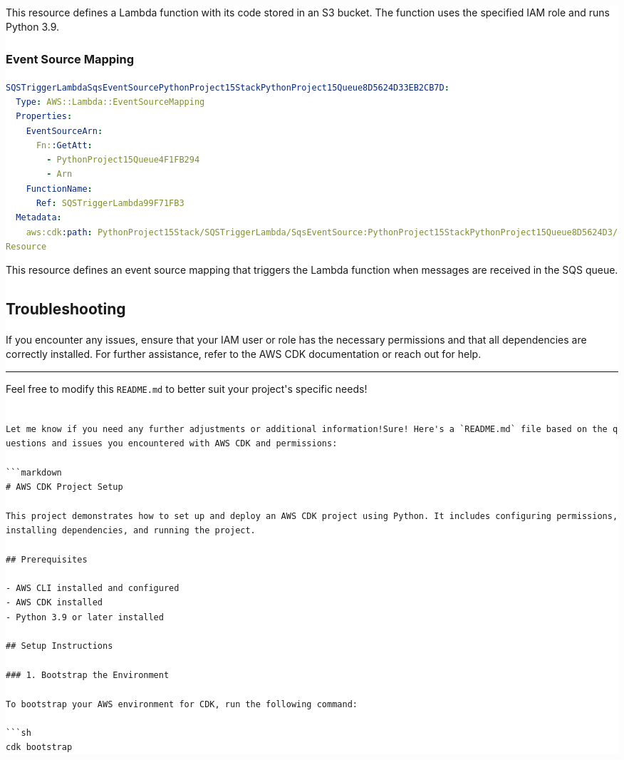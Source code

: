 This resource defines a Lambda function with its code stored in an S3 bucket. The function uses the specified IAM role and runs Python 3.9.

### Event Source Mapping

```yaml
SQSTriggerLambdaSqsEventSourcePythonProject15StackPythonProject15Queue8D5624D33EB2CB7D:
  Type: AWS::Lambda::EventSourceMapping
  Properties:
    EventSourceArn:
      Fn::GetAtt:
        - PythonProject15Queue4F1FB294
        - Arn
    FunctionName:
      Ref: SQSTriggerLambda99F71FB3
  Metadata:
    aws:cdk:path: PythonProject15Stack/SQSTriggerLambda/SqsEventSource:PythonProject15StackPythonProject15Queue8D5624D3/Resource
```

This resource defines an event source mapping that triggers the Lambda function when messages are received in the SQS queue.

## Troubleshooting

If you encounter any issues, ensure that your IAM user or role has the necessary permissions and that all dependencies are correctly installed. For further assistance, refer to the AWS CDK documentation or reach out for help.

---

Feel free to modify this `README.md` to better suit your project's specific needs!
```

Let me know if you need any further adjustments or additional information!Sure! Here's a `README.md` file based on the questions and issues you encountered with AWS CDK and permissions:

```markdown
# AWS CDK Project Setup

This project demonstrates how to set up and deploy an AWS CDK project using Python. It includes configuring permissions, installing dependencies, and running the project.

## Prerequisites

- AWS CLI installed and configured
- AWS CDK installed
- Python 3.9 or later installed

## Setup Instructions

### 1. Bootstrap the Environment

To bootstrap your AWS environment for CDK, run the following command:

```sh
cdk bootstrap
```
